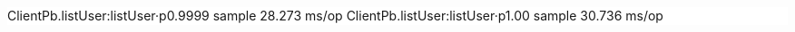 ClientPb.listUser:listUser·p0.9999      sample          28.273           ms/op
ClientPb.listUser:listUser·p1.00        sample          30.736           ms/op
